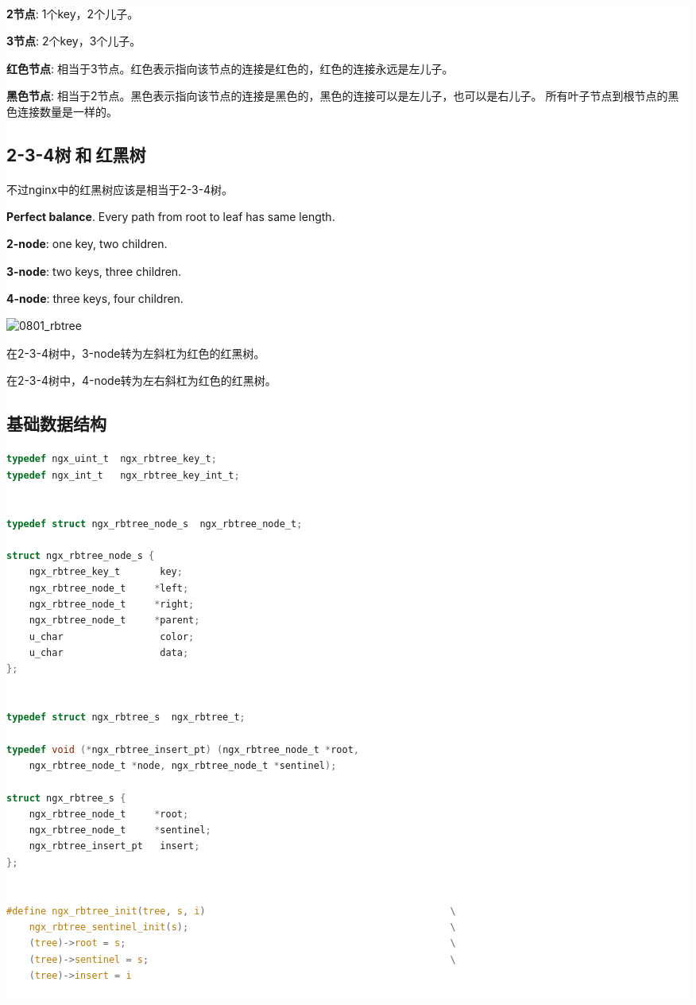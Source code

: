 **2节点**: 1个key，2个儿子。

**3节点**: 2个key，3个儿子。

**红色节点**: 相当于3节点。红色表示指向该节点的连接是红色的，红色的连接永远是左儿子。

**黑色节点**: 相当于2节点。黑色表示指向该节点的连接是黑色的，黑色的连接可以是左儿子，也可以是右儿子。
所有叶子节点到根节点的黑色连接数量是一样的。


## 2-3-4树 和 红黑树

不过nginx中的红黑树应该是相当于2-3-4树。

**Perfect balance**. Every path from root to leaf has same length.

**2-node**: one key, two children.

**3-node**: two keys, three children.

**4-node**: three keys, four children.

<img src="{{ site.url }}/images/2017/08/0801_rbtree.png" alt="0801_rbtree" />

在2-3-4树中，3-node转为左斜杠为红色的红黑树。

在2-3-4树中，4-node转为左右斜杠为红色的红黑树。



## 基础数据结构

```c
typedef ngx_uint_t  ngx_rbtree_key_t;
typedef ngx_int_t   ngx_rbtree_key_int_t;


typedef struct ngx_rbtree_node_s  ngx_rbtree_node_t;

struct ngx_rbtree_node_s {
    ngx_rbtree_key_t       key;
    ngx_rbtree_node_t     *left;
    ngx_rbtree_node_t     *right;
    ngx_rbtree_node_t     *parent;
    u_char                 color;
    u_char                 data;
};


typedef struct ngx_rbtree_s  ngx_rbtree_t;

typedef void (*ngx_rbtree_insert_pt) (ngx_rbtree_node_t *root,
    ngx_rbtree_node_t *node, ngx_rbtree_node_t *sentinel);

struct ngx_rbtree_s {
    ngx_rbtree_node_t     *root;
    ngx_rbtree_node_t     *sentinel;
    ngx_rbtree_insert_pt   insert;
};


#define ngx_rbtree_init(tree, s, i)                                           \
    ngx_rbtree_sentinel_init(s);                                              \
    (tree)->root = s;                                                         \
    (tree)->sentinel = s;                                                     \
    (tree)->insert = i



```